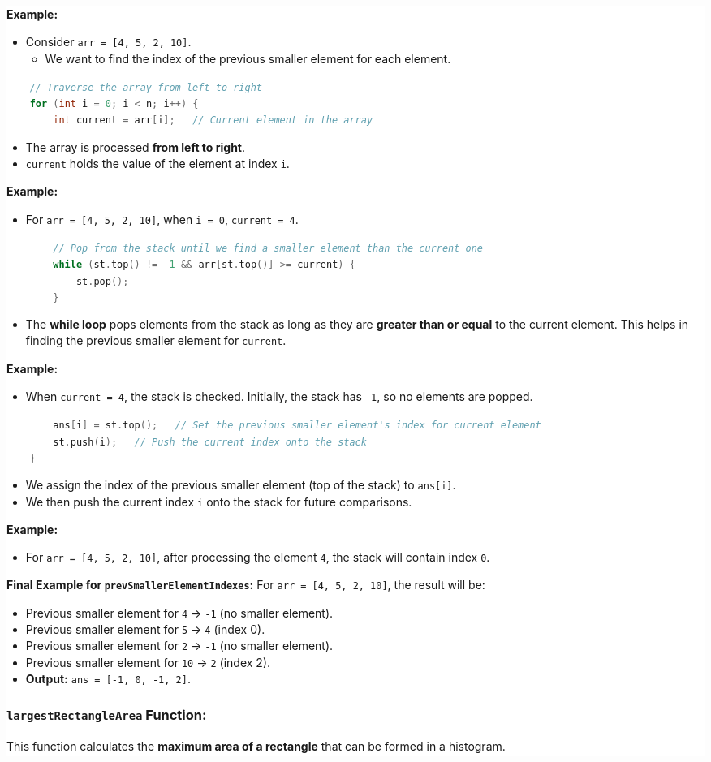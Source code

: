**Example:**
- Consider `arr = [4, 5, 2, 10]`.
  - We want to find the index of the previous smaller element for each element.



```cpp
    // Traverse the array from left to right
    for (int i = 0; i < n; i++) {
        int current = arr[i];   // Current element in the array
```
- The array is processed **from left to right**.
- `current` holds the value of the element at index `i`.

**Example:**
- For `arr = [4, 5, 2, 10]`, when `i = 0`, `current = 4`.



```cpp
        // Pop from the stack until we find a smaller element than the current one
        while (st.top() != -1 && arr[st.top()] >= current) {
            st.pop();
        }
```
- The **while loop** pops elements from the stack as long as they are **greater than or equal** to the current element. This helps in finding the previous smaller element for `current`.

**Example:**
- When `current = 4`, the stack is checked. Initially, the stack has `-1`, so no elements are popped.



```cpp
        ans[i] = st.top();   // Set the previous smaller element's index for current element
        st.push(i);   // Push the current index onto the stack
    }
```
- We assign the index of the previous smaller element (top of the stack) to `ans[i]`.
- We then push the current index `i` onto the stack for future comparisons.

**Example:**
- For `arr = [4, 5, 2, 10]`, after processing the element `4`, the stack will contain index `0`.



**Final Example for `prevSmallerElementIndexes`:**
For `arr = [4, 5, 2, 10]`, the result will be:
- Previous smaller element for `4` → `-1` (no smaller element).
- Previous smaller element for `5` → `4` (index 0).
- Previous smaller element for `2` → `-1` (no smaller element).
- Previous smaller element for `10` → `2` (index 2).
- **Output:** `ans = [-1, 0, -1, 2]`.



### `largestRectangleArea` Function:

This function calculates the **maximum area of a rectangle** that can be formed in a histogram.
